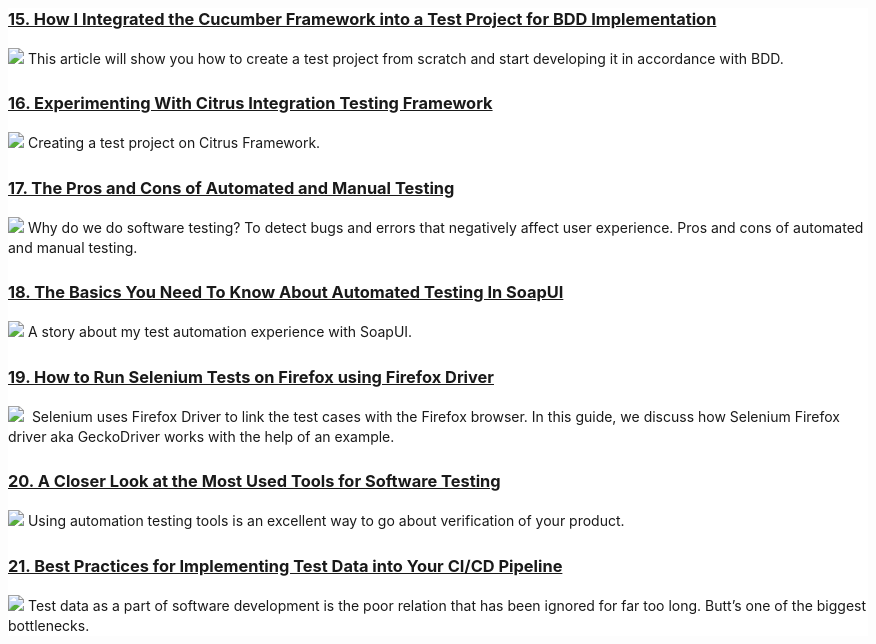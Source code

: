 ### [15. How I Integrated the Cucumber Framework into a Test Project for BDD Implementation](https://hackernoon.com/how-i-integrated-cucumber-framework-into-a-test-project-for-bdd-implementation-3i2737bt)
![](https://cdn.hackernoon.com/images/M6G22rxQzLTqx37eMqcSVG1Ybvj2-im03ong.jpeg)
This article will show you how to create a test project from scratch and start developing it in accordance with BDD.

### [16. Experimenting With Citrus Integration Testing Framework](https://hackernoon.com/experimenting-with-citrus-integration-testing-framework-uho33n3)
![](https://cdn.hackernoon.com/images/34EiTgPxhJbmOaeyBrFveQ4yfL62-qj4o33zp.jpeg)
Creating a test project on Citrus Framework.

### [17. The Pros and Cons of Automated and Manual Testing](https://hackernoon.com/the-pros-and-cons-of-automated-and-manual-testing-ur3n33a2)
![](https://cdn.hackernoon.com/images/z7t91wyb6HQVhghYQNIL75j456r1-ia4w33jl.jpeg)
Why do we do software testing? To detect bugs and errors that negatively affect user experience. Pros and cons of automated and manual testing.

### [18. The Basics You Need To Know About Automated Testing In SoapUI](https://hackernoon.com/the-basics-you-need-to-know-about-automated-testing-in-soapui-0j13337p)
![](https://cdn.hackernoon.com/images/34EiTgPxhJbmOaeyBrFveQ4yfL62-wke33yy.jpeg)
A story about my test automation experience with SoapUI.

### [19. How to Run Selenium Tests on Firefox using Firefox Driver](https://hackernoon.com/how-to-run-selenium-tests-on-firefox-using-firefox-driver-sx1f3vb0)
![](https://cdn.hackernoon.com/images/nvfj3wyg.jpg)
 Selenium uses Firefox Driver to link the test cases with the Firefox browser. In this guide, we discuss how Selenium Firefox driver aka GeckoDriver works with the help of an example.

### [20. A Closer Look at the Most Used Tools for Software Testing](https://hackernoon.com/a-closer-look-at-the-most-used-tools-for-software-testing)
![](https://cdn.hackernoon.com/images/da7H4NzOhAdhje46xkTgaLorF5m2-5v931z0.jpeg)
Using automation testing tools is an excellent way to go about verification of your product.

### [21. Best Practices for Implementing Test Data into Your CI/CD Pipeline](https://hackernoon.com/best-practices-for-implementing-test-data-into-your-cicd-pipeline)
![](https://cdn.hackernoon.com/images/qrr0vDdMhsVRRxKG58HKeTuW46I3-da037hx.jpeg)
Test data as a part of software development is the poor relation that has been ignored for far too long. Butt’s one of the biggest bottlenecks.
